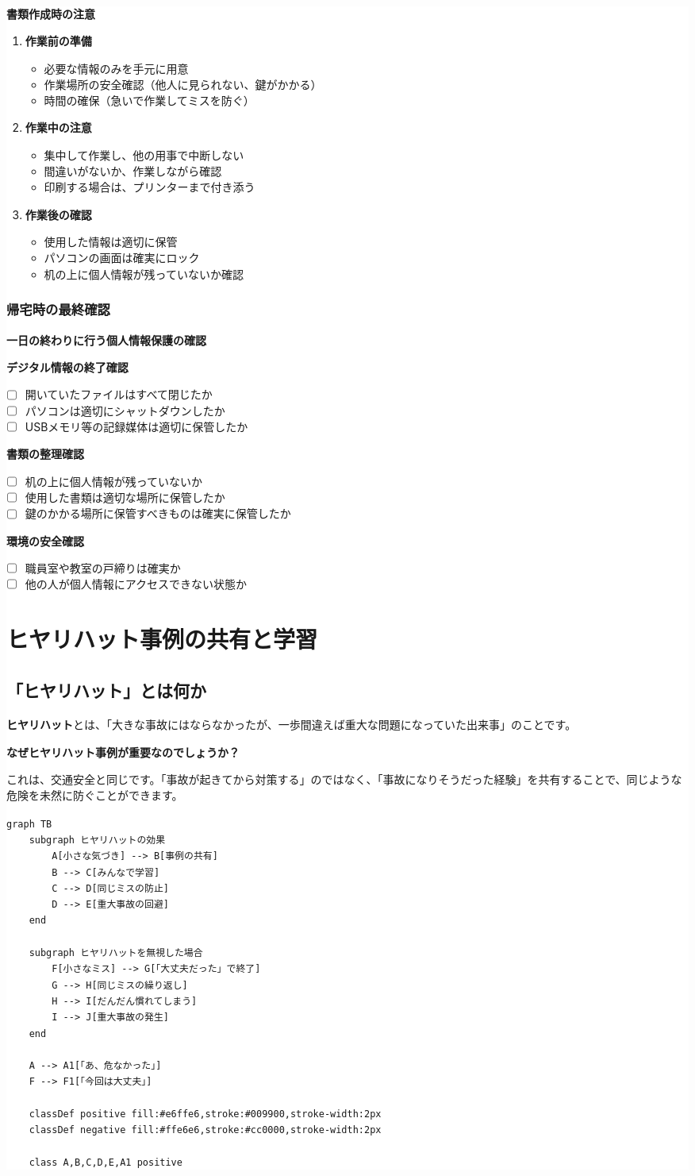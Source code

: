 **書類作成時の注意**
1. **作業前の準備**
   - 必要な情報のみを手元に用意
   - 作業場所の安全確認（他人に見られない、鍵がかかる）
   - 時間の確保（急いで作業してミスを防ぐ）

2. **作業中の注意**
   - 集中して作業し、他の用事で中断しない
   - 間違いがないか、作業しながら確認
   - 印刷する場合は、プリンターまで付き添う

3. **作業後の確認**
   - 使用した情報は適切に保管
   - パソコンの画面は確実にロック
   - 机の上に個人情報が残っていないか確認

### 帰宅時の最終確認
**一日の終わりに行う個人情報保護の確認**

**デジタル情報の終了確認**
- [ ] 開いていたファイルはすべて閉じたか
- [ ] パソコンは適切にシャットダウンしたか
- [ ] USBメモリ等の記録媒体は適切に保管したか

**書類の整理確認**
- [ ] 机の上に個人情報が残っていないか
- [ ] 使用した書類は適切な場所に保管したか
- [ ] 鍵のかかる場所に保管すべきものは確実に保管したか

**環境の安全確認**
- [ ] 職員室や教室の戸締りは確実か
- [ ] 他の人が個人情報にアクセスできない状態か

# ヒヤリハット事例の共有と学習

## 「ヒヤリハット」とは何か

**ヒヤリハット**とは、「大きな事故にはならなかったが、一歩間違えば重大な問題になっていた出来事」のことです。

**なぜヒヤリハット事例が重要なのでしょうか？**

これは、交通安全と同じです。「事故が起きてから対策する」のではなく、「事故になりそうだった経験」を共有することで、同じような危険を未然に防ぐことができます。

```mermaid
graph TB
    subgraph ヒヤリハットの効果
        A[小さな気づき] --> B[事例の共有]
        B --> C[みんなで学習]
        C --> D[同じミスの防止]
        D --> E[重大事故の回避]
    end
    
    subgraph ヒヤリハットを無視した場合
        F[小さなミス] --> G[「大丈夫だった」で終了]
        G --> H[同じミスの繰り返し]
        H --> I[だんだん慣れてしまう]
        I --> J[重大事故の発生]
    end
    
    A --> A1[「あ、危なかった」]
    F --> F1[「今回は大丈夫」]
    
    classDef positive fill:#e6ffe6,stroke:#009900,stroke-width:2px
    classDef negative fill:#ffe6e6,stroke:#cc0000,stroke-width:2px
    
    class A,B,C,D,E,A1 positive
```